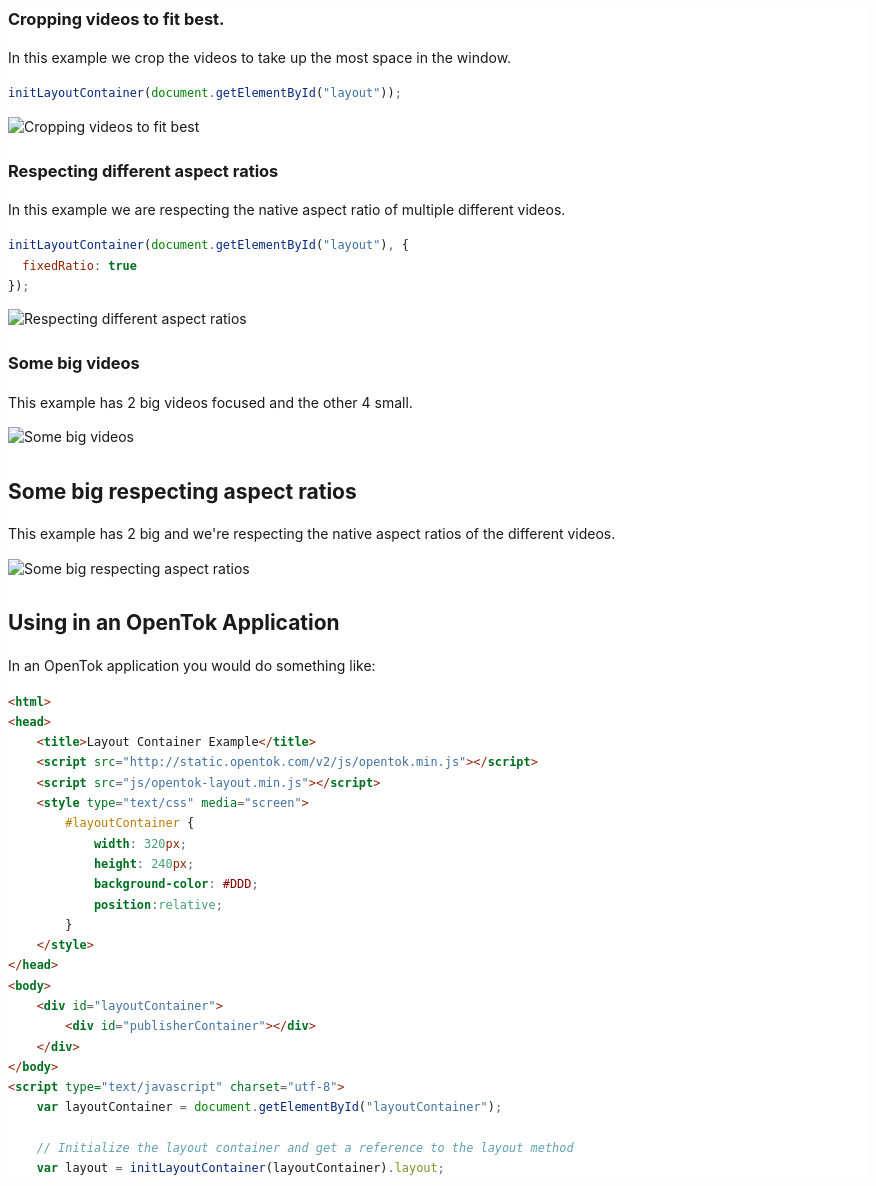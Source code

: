 ### Cropping videos to fit best.

In this example we crop the videos to take up the most space in the window.

```javascript
initLayoutContainer(document.getElementById("layout"));
```

![Cropping videos to fit best](https://github.com/aullman/opentok-layout-js/raw/master/standard-cropping.png)

### Respecting different aspect ratios

In this example we are respecting the native aspect ratio of multiple different videos.

```javascript
initLayoutContainer(document.getElementById("layout"), {
  fixedRatio: true
});
```

![Respecting different aspect ratios](https://github.com/aullman/opentok-layout-js/raw/master/standard-fixed-ratio.png)

### Some big videos

This example has 2 big videos focused and the other 4 small.

![Some big videos](https://github.com/aullman/opentok-layout-js/raw/master/2-big-4-small.png)

## Some big respecting aspect ratios

This example has 2 big and we're respecting the native aspect ratios of the different videos.

![Some big respecting aspect ratios](https://github.com/aullman/opentok-layout-js/raw/master/2-bit-4-small-fixed-ratio.png)


## Using in an OpenTok Application

In an OpenTok application you would do something like:

```html
<html>
<head>
    <title>Layout Container Example</title>
    <script src="http://static.opentok.com/v2/js/opentok.min.js"></script>
    <script src="js/opentok-layout.min.js"></script>
    <style type="text/css" media="screen">
        #layoutContainer {
            width: 320px;
            height: 240px;
            background-color: #DDD;
            position:relative;
        }
    </style>
</head>
<body>
    <div id="layoutContainer">
        <div id="publisherContainer"></div>
    </div>
</body>
<script type="text/javascript" charset="utf-8">
    var layoutContainer = document.getElementById("layoutContainer");

    // Initialize the layout container and get a reference to the layout method
    var layout = initLayoutContainer(layoutContainer).layout;

```